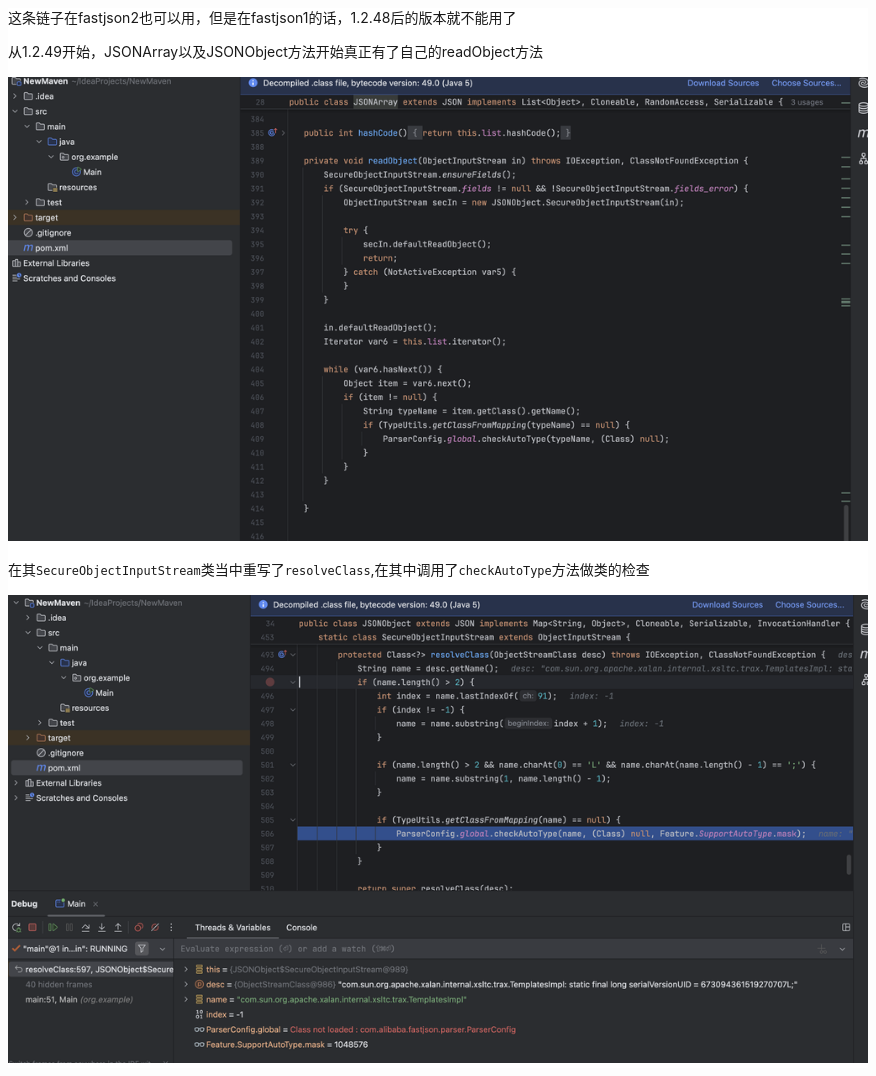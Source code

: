 这条链子在fastjson2也可以用，但是在fastjson1的话，1.2.48后的版本就不能用了

从1.2.49开始，JSONArray以及JSONObject方法开始真正有了自己的readObject方法

![image-20250128210315564](images/5.png)

在其`SecureObjectInputStream`类当中重写了`resolveClass`,在其中调用了`checkAutoType`方法做类的检查

![image-20250128210805218](images/6.png)
